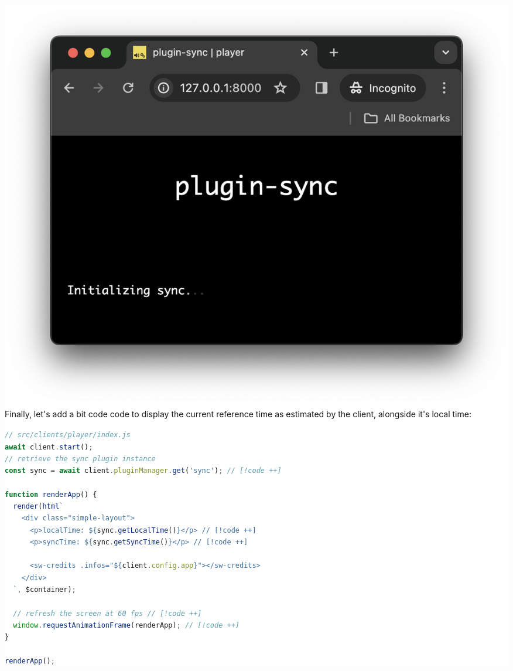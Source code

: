 ![sync-screen](../assets/tutorials/plugin-sync/sync-screen.png)
Finally, let's add a bit code code to display the current reference time as estimated by the client, alongside it's local time:

```js
// src/clients/player/index.js
await client.start();
// retrieve the sync plugin instance
const sync = await client.pluginManager.get('sync'); // [!code ++]

function renderApp() {
  render(html`
    <div class="simple-layout">
      <p>localTime: ${sync.getLocalTime()}</p> // [!code ++]
      <p>syncTime: ${sync.getSyncTime()}</p> // [!code ++]

      <sw-credits .infos="${client.config.app}"></sw-credits>
    </div>
  `, $container);

  // refresh the screen at 60 fps // [!code ++]
  window.requestAnimationFrame(renderApp); // [!code ++]
}

renderApp();
```
